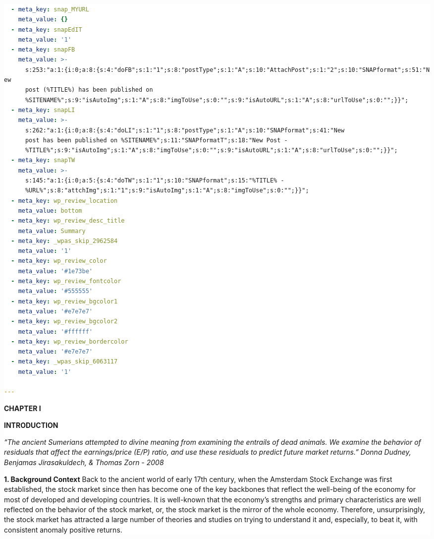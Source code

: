 ```yaml
  - meta_key: snap_MYURL
    meta_value: {}
  - meta_key: snapEdIT
    meta_value: '1'
  - meta_key: snapFB
    meta_value: >-
      s:253:"a:1:{i:0;a:8:{s:4:"doFB";s:1:"1";s:8:"postType";s:1:"A";s:10:"AttachPost";s:1:"2";s:10:"SNAPformat";s:51:"New
      post (%TITLE%) has been published on
      %SITENAME%";s:9:"isAutoImg";s:1:"A";s:8:"imgToUse";s:0:"";s:9:"isAutoURL";s:1:"A";s:8:"urlToUse";s:0:"";}}";
  - meta_key: snapLI
    meta_value: >-
      s:262:"a:1:{i:0;a:8:{s:4:"doLI";s:1:"1";s:8:"postType";s:1:"A";s:10:"SNAPformat";s:41:"New
      post has been published on %SITENAME%";s:11:"SNAPformatT";s:18:"New Post -
      %TITLE%";s:9:"isAutoImg";s:1:"A";s:8:"imgToUse";s:0:"";s:9:"isAutoURL";s:1:"A";s:8:"urlToUse";s:0:"";}}";
  - meta_key: snapTW
    meta_value: >-
      s:145:"a:1:{i:0;a:5:{s:4:"doTW";s:1:"1";s:10:"SNAPformat";s:15:"%TITLE% -
      %URL%";s:8:"attchImg";s:1:"1";s:9:"isAutoImg";s:1:"A";s:8:"imgToUse";s:0:"";}}";
  - meta_key: wp_review_location
    meta_value: bottom
  - meta_key: wp_review_desc_title
    meta_value: Summary
  - meta_key: _wpas_skip_2962584
    meta_value: '1'
  - meta_key: wp_review_color
    meta_value: '#1e73be'
  - meta_key: wp_review_fontcolor
    meta_value: '#555555'
  - meta_key: wp_review_bgcolor1
    meta_value: '#e7e7e7'
  - meta_key: wp_review_bgcolor2
    meta_value: '#ffffff'
  - meta_key: wp_review_bordercolor
    meta_value: '#e7e7e7'
  - meta_key: _wpas_skip_6063117
    meta_value: '1'

---
```

**CHAPTER I**

**INTRODUCTION**

_“The ancient Sumerians attempted to divine meaning from examining the entrails of dead animals. We examine the behavior of residuals that affect the earnings/price (E/P) ratio, and use these residuals to predict future market returns.”_ _Donna Dudney, Benjamas Jirasakuldech, & Thomas Zorn - 2008_

**1\. Background Context** Back to the ancient world of early 17th century, when the Amsterdam Stock Exchange was first established, the stock market since then has become one of the key backbones that reflect the well-being of the economy for most of developed and developing countries. It is well-known that the economy’s strengths and primary characteristics are well reflected on the behavior of the stock market, or, the stock market is the mirror of the whole economy. Therefore, unsurprisingly, the stock market has attracted a large number of theories and studies on trying to understand it and, especially, to beat it, with consistent anomaly positive returns.
